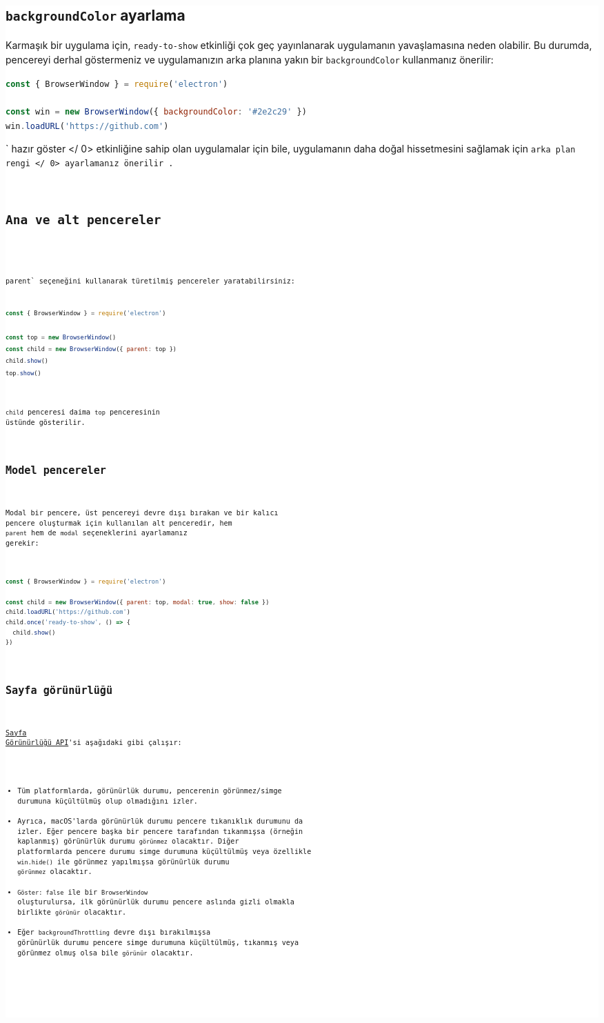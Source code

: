 ## `backgroundColor` ayarlama

Karmaşık bir uygulama için, `ready-to-show` etkinliği çok geç yayınlanarak uygulamanın yavaşlamasına neden olabilir. Bu durumda, pencereyi derhal göstermeniz ve uygulamanızın arka planına yakın bir `backgroundColor` kullanmanız önerilir:

```javascript
const { BrowserWindow } = require('electron')

const win = new BrowserWindow({ backgroundColor: '#2e2c29' })
win.loadURL('https://github.com')
```

` hazır göster </ 0>  etkinliğine sahip olan uygulamalar için bile, uygulamanın daha doğal hissetmesini sağlamak için <code>arka plan rengi </ 0> ayarlamanız önerilir .</p>

<h2 spaces-before="0">Ana ve alt pencereler</h2>

<p spaces-before="0"><code>parent` seçeneğini kullanarak türetilmiş pencereler yaratabilirsiniz:

```javascript
const { BrowserWindow } = require('electron')

const top = new BrowserWindow()
const child = new BrowserWindow({ parent: top })
child.show()
top.show()
```

`child` penceresi daima `top` penceresinin üstünde gösterilir.

## Model pencereler

Modal bir pencere, üst pencereyi devre dışı bırakan ve bir kalıcı pencere oluşturmak için kullanılan alt penceredir, hem `parent` hem de `modal` seçeneklerini ayarlamanız gerekir:

```javascript
const { BrowserWindow } = require('electron')

const child = new BrowserWindow({ parent: top, modal: true, show: false })
child.loadURL('https://github.com')
child.once('ready-to-show', () => {
  child.show()
})
```

## Sayfa görünürlüğü

[Sayfa Görünürlüğü API](https://developer.mozilla.org/en-US/docs/Web/API/Page_Visibility_API)'si aşağıdaki gibi çalışır:

* Tüm platformlarda, görünürlük durumu, pencerenin görünmez/simge durumuna küçültülmüş olup olmadığını izler.
* Ayrıca, macOS'larda görünürlük durumu pencere tıkanıklık durumunu da izler. Eğer pencere başka bir pencere tarafından tıkanmışsa (örneğin kaplanmış) görünürlük durumu `görünmez` olacaktır. Diğer platformlarda pencere durumu simge durumuna küçültülmüş veya özellikle `win.hide()` ile görünmez yapılmışsa görünürlük durumu `görünmez` olacaktır.
* `Göster: false` ile bir `BrowserWindow` oluşturulursa, ilk görünürlük durumu pencere aslında gizli olmakla birlikte `görünür` olacaktır.
* Eğer `backgroundThrottling` devre dışı bırakılmışsa görünürlük durumu pencere simge durumuna küçültülmüş, tıkanmış veya görünmez olmuş olsa bile `görünür` olacaktır.
